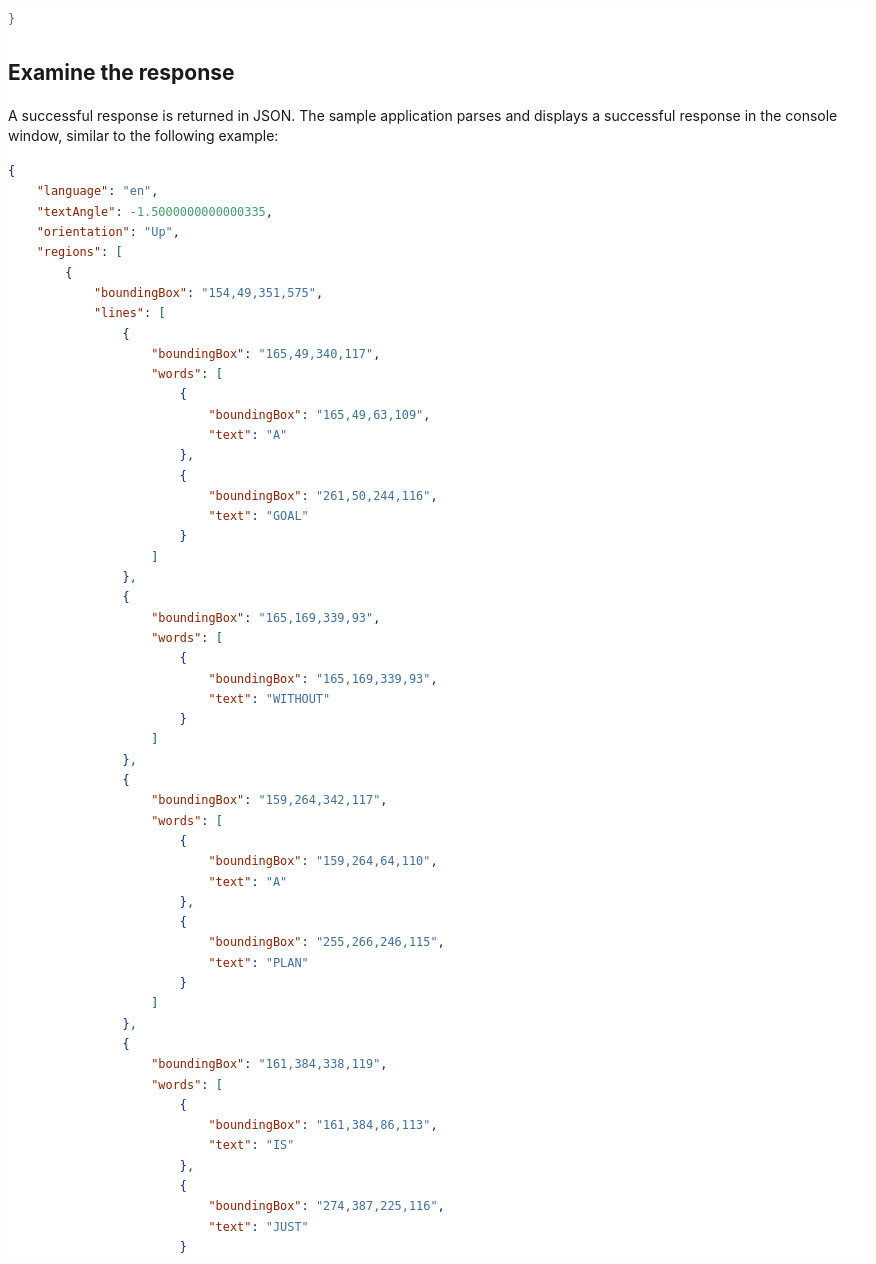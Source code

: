 ```csharp
}
```

## Examine the response

A successful response is returned in JSON. The sample application parses and displays a successful response in the console window, similar to the following example:

```json
{
    "language": "en",
    "textAngle": -1.5000000000000335,
    "orientation": "Up",
    "regions": [
        {
            "boundingBox": "154,49,351,575",
            "lines": [
                {
                    "boundingBox": "165,49,340,117",
                    "words": [
                        {
                            "boundingBox": "165,49,63,109",
                            "text": "A"
                        },
                        {
                            "boundingBox": "261,50,244,116",
                            "text": "GOAL"
                        }
                    ]
                },
                {
                    "boundingBox": "165,169,339,93",
                    "words": [
                        {
                            "boundingBox": "165,169,339,93",
                            "text": "WITHOUT"
                        }
                    ]
                },
                {
                    "boundingBox": "159,264,342,117",
                    "words": [
                        {
                            "boundingBox": "159,264,64,110",
                            "text": "A"
                        },
                        {
                            "boundingBox": "255,266,246,115",
                            "text": "PLAN"
                        }
                    ]
                },
                {
                    "boundingBox": "161,384,338,119",
                    "words": [
                        {
                            "boundingBox": "161,384,86,113",
                            "text": "IS"
                        },
                        {
                            "boundingBox": "274,387,225,116",
                            "text": "JUST"
                        }
```